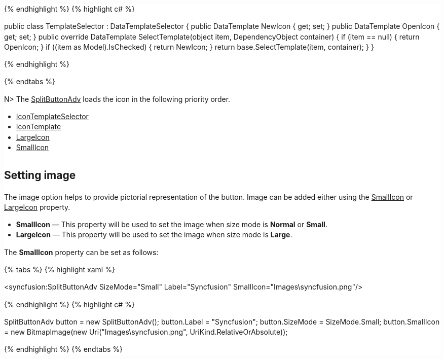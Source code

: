  {% endhighlight %}
 {% highlight c# %}

 public class TemplateSelector : DataTemplateSelector
 {
    public DataTemplate NewIcon { get; set; }
    public DataTemplate OpenIcon { get; set; }
    public override DataTemplate SelectTemplate(object item, DependencyObject container)
    {
        if (item == null)
        {
            return OpenIcon;
        }
        if ((item as Model).IsChecked)
        {
            return NewIcon;
        }
        return base.SelectTemplate(item, container);
    }
 }
 
 {% endhighlight %}

 {% endtabs %}
 
 N> The [SplitButtonAdv](https://help.syncfusion.com/cr/wpf/Syncfusion.Windows.Tools.Controls.SplitButton.html) loads the icon in the following priority order.
* [IconTemplateSelector](https://help.syncfusion.com/cr/wpf/Syncfusion.Windows.Tools.Controls.DropDownButtonAdv.html#Syncfusion_Windows_Tools_Controls_DropDownButtonAdv_IconTemplateSelector)
* [IconTemplate](https://help.syncfusion.com/cr/wpf/Syncfusion.Windows.Tools.Controls.DropDownButtonAdv.html#Syncfusion_Windows_Tools_Controls_DropDownButtonAdv_IconTemplate)
* [LargeIcon](https://help.syncfusion.com/cr/wpf/Syncfusion.Windows.Tools.Controls.DropDownButtonAdv.html#Syncfusion_Windows_Tools_Controls_DropDownButtonAdv_LargeIcon)
* [SmallIcon](https://help.syncfusion.com/cr/wpf/Syncfusion.Windows.Tools.Controls.DropDownButtonAdv.html#Syncfusion_Windows_Tools_Controls_DropDownButtonAdv_SmallIcon)

## Setting image

The image option helps to provide pictorial representation of the button. Image can be added either using the [SmallIcon](https://help.syncfusion.com/cr/wpf/Syncfusion.Windows.Tools.Controls.DropDownButtonAdv.html#Syncfusion_Windows_Tools_Controls_DropDownButtonAdv_SmallIcon) or [LargeIcon](https://help.syncfusion.com/cr/wpf/Syncfusion.Windows.Tools.Controls.DropDownButtonAdv.html#Syncfusion_Windows_Tools_Controls_DropDownButtonAdv_LargeIcon) property.

* **SmallIcon** — This property will be used to set the image when size mode is **Normal** or **Small**.
* **LargeIcon** — This property will be used to set the image when size mode is **Large**.

The **SmallIcon** property can be set as follows:

{% tabs %}
{% highlight xaml %}

<syncfusion:SplitButtonAdv SizeMode="Small" Label="Syncfusion" SmallIcon="Images\syncfusion.png"/>

{% endhighlight %}
{% highlight c# %}

SplitButtonAdv button = new SplitButtonAdv();
button.Label = "Syncfusion";
button.SizeMode = SizeMode.Small;
button.SmallIcon = new BitmapImage(new Uri("Images\syncfusion.png", UriKind.RelativeOrAbsolute));

{% endhighlight %}
{% endtabs %}
